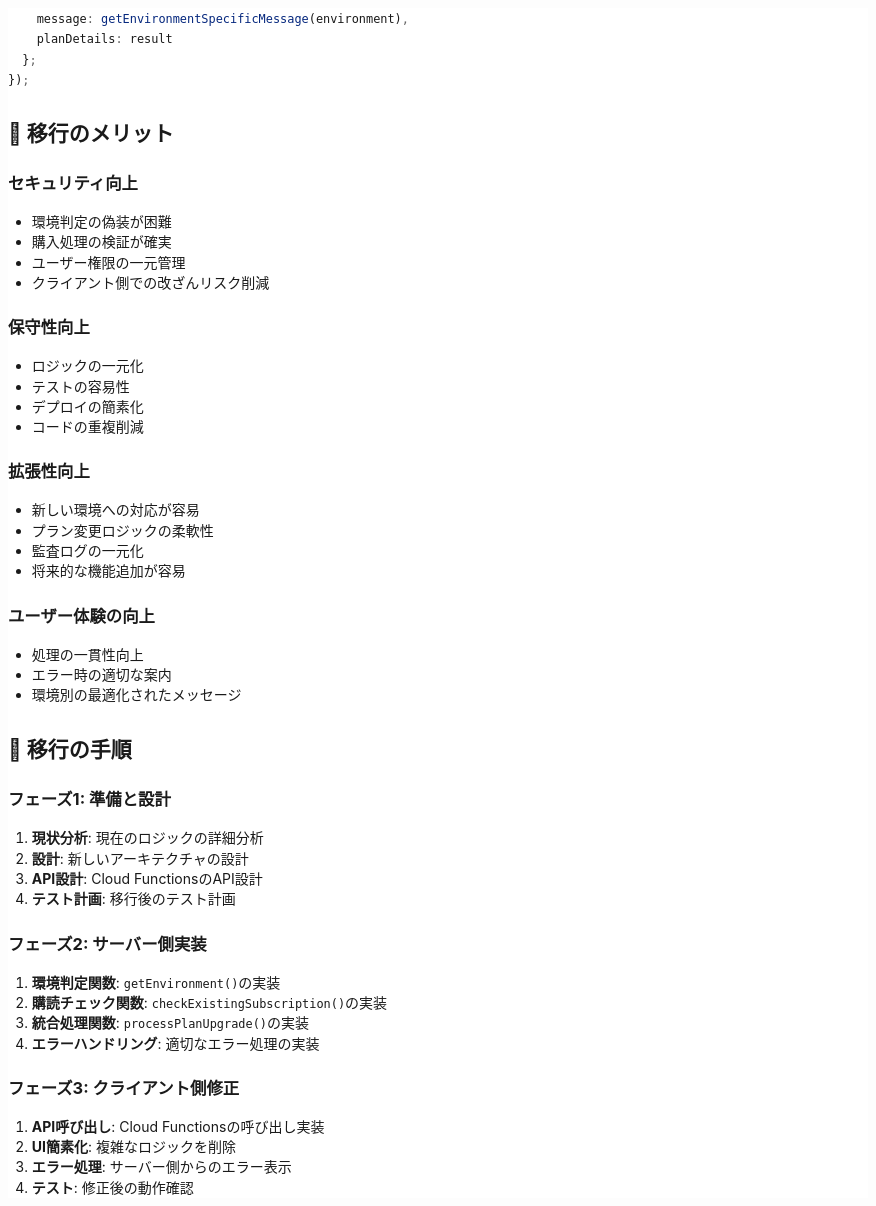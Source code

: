 ```typescript
    message: getEnvironmentSpecificMessage(environment),
    planDetails: result
  };
});
```

## 🎯 **移行のメリット**

### **セキュリティ向上**
- 環境判定の偽装が困難
- 購入処理の検証が確実
- ユーザー権限の一元管理
- クライアント側での改ざんリスク削減

### **保守性向上**
- ロジックの一元化
- テストの容易性
- デプロイの簡素化
- コードの重複削減

### **拡張性向上**
- 新しい環境への対応が容易
- プラン変更ロジックの柔軟性
- 監査ログの一元化
- 将来的な機能追加が容易

### **ユーザー体験の向上**
- 処理の一貫性向上
- エラー時の適切な案内
- 環境別の最適化されたメッセージ

## 📝 **移行の手順**

### **フェーズ1: 準備と設計**
1. **現状分析**: 現在のロジックの詳細分析
2. **設計**: 新しいアーキテクチャの設計
3. **API設計**: Cloud FunctionsのAPI設計
4. **テスト計画**: 移行後のテスト計画

### **フェーズ2: サーバー側実装**
1. **環境判定関数**: `getEnvironment()`の実装
2. **購読チェック関数**: `checkExistingSubscription()`の実装
3. **統合処理関数**: `processPlanUpgrade()`の実装
4. **エラーハンドリング**: 適切なエラー処理の実装

### **フェーズ3: クライアント側修正**
1. **API呼び出し**: Cloud Functionsの呼び出し実装
2. **UI簡素化**: 複雑なロジックを削除
3. **エラー処理**: サーバー側からのエラー表示
4. **テスト**: 修正後の動作確認
